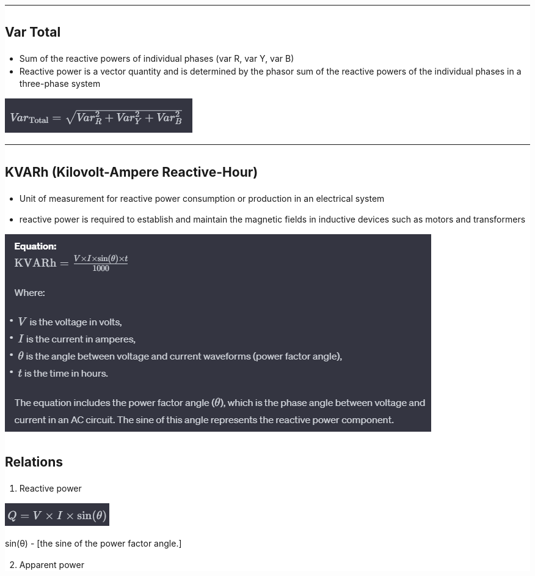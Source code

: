 
---

## Var Total

- Sum of the reactive powers of individual phases (var R, var Y, var B)
- Reactive power is a vector quantity and is determined by the phasor sum of the reactive powers of the individual phases in a three-phase system

![Var Total Image](image-11.png)

---

## KVARh (Kilovolt-Ampere Reactive-Hour)

- Unit of measurement for reactive power consumption or production in an electrical system

- reactive power is required to establish and maintain the magnetic fields in inductive devices such as motors and transformers

![Alt text](image-15.png)

## Relations

1) Reactive power

![Alt text](image-18.png)

sin(θ) - [the sine of the power factor angle.]

2) Apparent power
